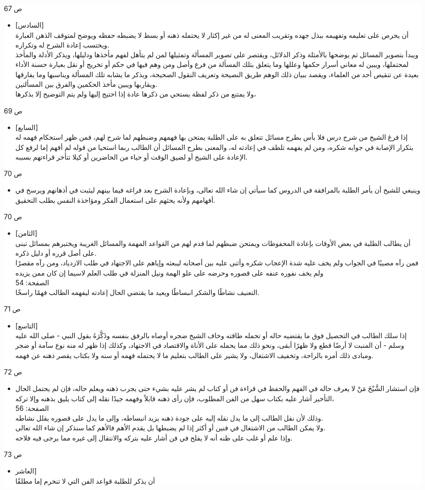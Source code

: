 ص 67
- [السادس]  
أن يحرص على تعليمه وتفهيمه ببذل جهده وتقريب المعنى له من غير إكثار لا يحتمله ذهنه أو بسط لا يضبطه حفظه ويوضح لمتوقف الذهن العبارة ويحتسب إعادة الشرح له وتكراره.  
ويبدأ بتصوير المسائل ثم يوضحها بالأمثلة وذكر الدلائل، ويقتصر على تصوير المسألة وتمثيلها لمن لم يتأهل لفهم مأخذها ودليلها، ويذكر الأدلة والمأخذ لمحتملها، ويبين له معاني أسرار حكمها وعللها وما يتعلق بتلك المسألة من فرع وأصل ومن وهم فيها في حكم أو تخريج أو نقل بعبارة حسنة الأداء بعيدة عن تنقيص أحد من العلماء، ويقصد ببيان ذلك الوهم طريق النصيحة وتعريف النقول الصحيحة، ويذكر ما يشابه تلك المسألة ويناسبها وما يفارقها ويقاربها ويبين مأخذ الحكمين والفرق بين المسألتين.  
ولا يمتنع من ذكر لفظة يستحي من ذكرها عادة إذا احتيج إليها ولم يتم التوضيح إلا بذكرها،

ص 69
- [السابع]  
إذا فرغ الشيخ من شرح درس فلا بأس بطرح مسائل تتعلق به على الطلبة يمتحن بها فهمهم وضبطهم لما شرح لهم، فمن ظهر استحكام فهمه له بتكرار الإصابة في جوابه شكره، ومن لم يفهمه تلطف في إعادته له، والمعنى بطرح المسائل أن الطالب ربما استحيا من قوله لم أفهم إما لرفع كل الإعادة على الشيخ أو لضيق الوقت أو حياء من الحاضرين أو كيلا تتأخر قراءتهم بسببه.

ص 70
- وينبغي للشيخ أن يأمر الطلبة بالمرافقة في الدروس كما سيأتي إن شاء الله تعالى، وبإعادة الشرح بعد فراغه فيما بينهم ليثبت في أذهانهم ويرسخ في أفهامهم ولأنه يحثهم على استعمال الفكر ومؤاخذة النفس بطلب التحقيق.

ص 70
- [الثامن]  
أن يطالب الطلبة في بعض الأوقات بإعادة المحفوظات ويمتحن ضبطهم لما قدم لهم من القواعد المهمة والمسائل الغريبة ويختبرهم بمسائل تبنى على أصل قرره أو دليل ذكره.  
فمن رآه مصيبًا في الجواب ولم يخف عليه شدة الإعجاب شكره وأثنى عليه بين أصحابه ليبعثه وإياهم على الاجتهاد في طلب الازدياد، ومن رآه مقصرًا ولم يخف نفوره عنفه على قصوره وحرضه على علو الهمة ونيل المنزلة في طلب العلم لاسيما إن كان ممن يزيده  
الصفحة: 54  
التعنيف نشاطًا والشكر انبساطًا ويعيد ما يقتضي الحال إعادته ليفهمه الطالب فهمًا راسخًا.

ص 71
- [التاسع]  
إذا سلك الطالب في التحصيل فوق ما يقتضيه حاله أو تحمله طاقته وخاف الشيخ ضجره أوصاه بالرفق بنفسه وذَكَّرَهُ بقول النبي - صلى الله عليه وسلم - أن المنبت لا أرضًا قطع ولا ظهرًا أبقى، ونحو ذلك مما يحمله على الأناة والاقتصاد في الاجتهاد، وكذلك إذا ظهر له منه نوع سآمة أو ضجر ومبادى ذلك أمره بالراحة، وتخفيف الاشتغال، ولا يشير على الطالب بتعليم ما لا يحتمله فهمه أو سنه ولا بكتاب يقصر ذهنه عن فهمه.

ص 72
- فإن استشار الشَّيْخَ مَنْ لا يعرف حاله في الفهم والحفظ في قراءة فن أو كتاب لم يشر عليه بشيء حتى يجرب ذهنه ويعلم حاله، فإن لم يحتمل الحال التأخير أشار عليه بكتاب سهل من الفن المطلوب، فإن رأى ذهنه قابلاً وفهمه جيدًا نقله إلى كتاب يليق بذهنه وإلا تركه،  
الصفحة: 56  
وذلك لأن نقل الطالب إلى ما يدل نقله إليه على جودة ذهنه يزيد انبساطه، وإلى ما يدل على قصوره يقلل نشاطه.  
ولا يمكن الطالب من الاشتغال في فنين أو أكثر إذا لم يضبطها بل يقدم الأهم فالأهم كما سنذكر إن شاء الله تعالى.  
وإذا علم أو غلب على ظنه أنه لا يفلح في فن أشار عليه بتركه والانتقال إلى غيره مما يرجى فيه فلاحه.

ص 73
- العاشر]  
أن يذكر للطلبة قواعد الفن التي لا تنخرم إما مطلقًا

